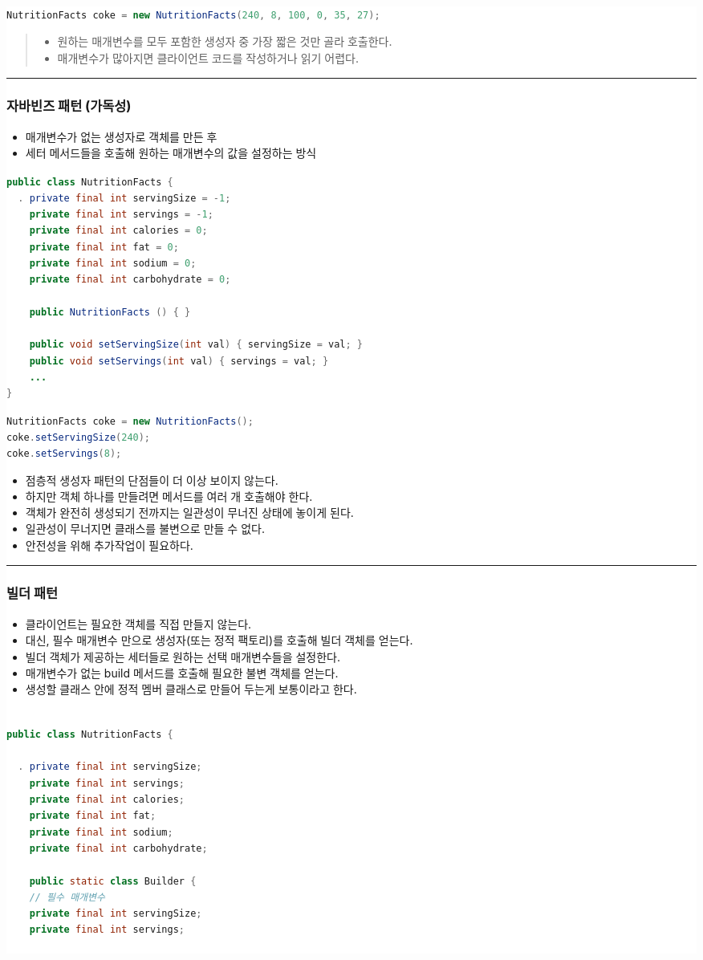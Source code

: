 ```java
NutritionFacts coke = new NutritionFacts(240, 8, 100, 0, 35, 27);
```
> - 원하는 매개변수를 모두 포함한 생성자 중 가장 짧은 것만 골라 호출한다.
> - 매개변수가 많아지면 클라이언트 코드를 작성하거나 읽기 어렵다.

---

### 자바빈즈 패턴 (가독성)

- 매개변수가 없는 생성자로 객체를 만든 후
- 세터 메서드들을 호출해 원하는 매개변수의 값을 설정하는 방식

```java
public class NutritionFacts {
  . private final int servingSize = -1;
	private final int servings = -1;
	private final int calories = 0; 
	private final int fat = 0; 
	private final int sodium = 0; 
	private final int carbohydrate = 0;

    public NutritionFacts () { }

	public void setServingSize(int val) { servingSize = val; }
	public void setServings(int val) { servings = val; }
	...
}
```

```java
NutritionFacts coke = new NutritionFacts();
coke.setServingSize(240);
coke.setServings(8);
```
- 점층적 생성자 패턴의 단점들이 더 이상 보이지 않는다.
- 하지만 객체 하나를 만들려면 메서드를 여러 개 호출해야 한다.
- 객체가 완전히 생성되기 전까지는 일관성이 무너진 상태에 놓이게 된다.
- 일관성이 무너지면 클래스를 불변으로 만들 수 없다.
- 안전성을 위해 추가작업이 필요하다.

---

### 빌더 패턴

- 클라이언트는 필요한 객체를 직접 만들지 않는다.
- 대신, 필수 매개변수 만으로 생성자(또는 정적 팩토리)를 호출해 빌더 객체를 얻는다.
- 빌더 객체가 제공하는 세터들로 원하는 선택 매개변수들을 설정한다.
- 매개변수가 없는 build 메서드를 호출해 필요한 불변 객체를 얻는다.
- 생성할 클래스 안에 정적 멤버 클래스로 만들어 두는게 보통이라고 한다.

```java

public class NutritionFacts {

  . private final int servingSize;
	private final int servings;
	private final int calories; 
	private final int fat; 
	private final int sodium; 
	private final int carbohydrate;

	public static class Builder {
	// 필수 매개변수
	private final int servingSize;
	private final int servings;
	
```